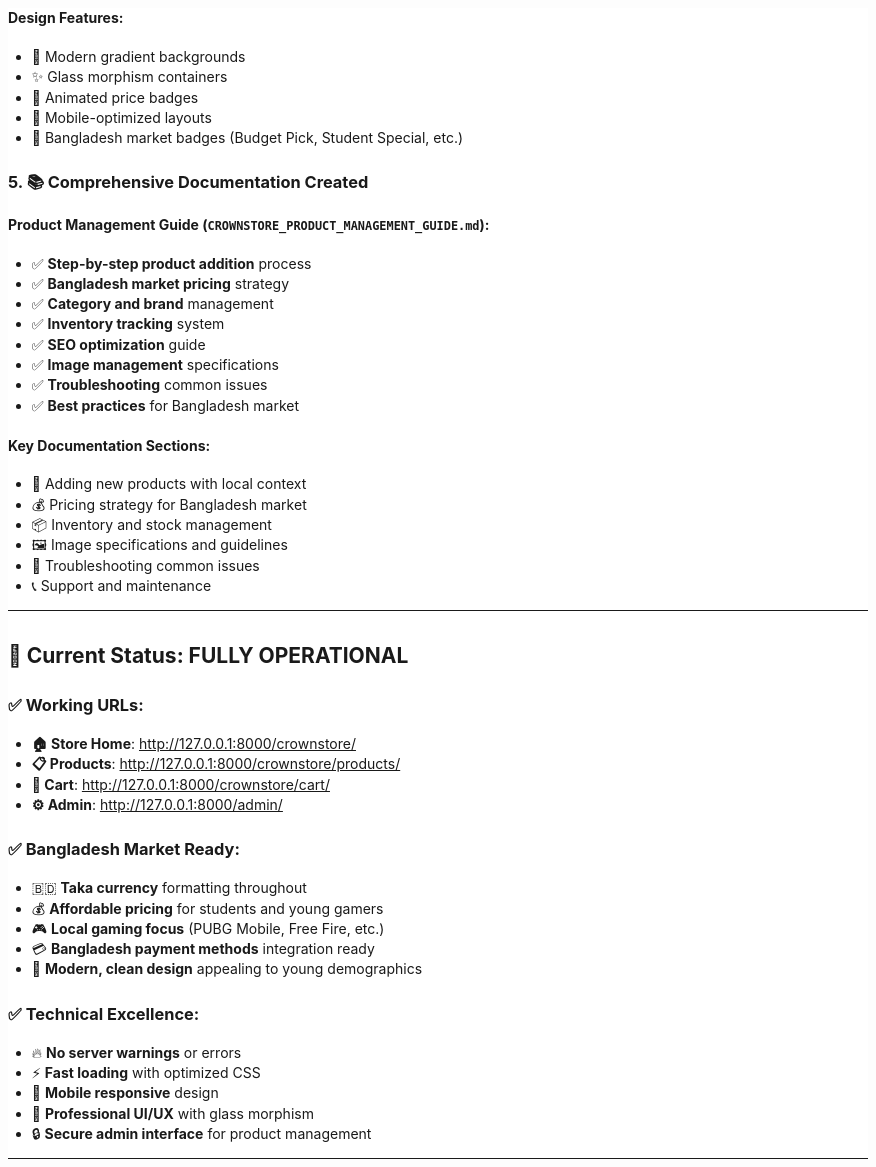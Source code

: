 #### **Design Features**:
- 🎨 Modern gradient backgrounds
- ✨ Glass morphism containers
- 🌟 Animated price badges
- 📱 Mobile-optimized layouts
- 🎯 Bangladesh market badges (Budget Pick, Student Special, etc.)

### 5. 📚 **Comprehensive Documentation Created**

#### **Product Management Guide** (`CROWNSTORE_PRODUCT_MANAGEMENT_GUIDE.md`):
- ✅ **Step-by-step product addition** process
- ✅ **Bangladesh market pricing** strategy
- ✅ **Category and brand** management
- ✅ **Inventory tracking** system
- ✅ **SEO optimization** guide
- ✅ **Image management** specifications
- ✅ **Troubleshooting** common issues
- ✅ **Best practices** for Bangladesh market

#### **Key Documentation Sections**:
- 🛒 Adding new products with local context
- 💰 Pricing strategy for Bangladesh market
- 📦 Inventory and stock management
- 🖼️ Image specifications and guidelines
- 🔧 Troubleshooting common issues
- 📞 Support and maintenance

---

## 🚀 **Current Status: FULLY OPERATIONAL**

### **✅ Working URLs**:
- **🏠 Store Home**: http://127.0.0.1:8000/crownstore/
- **📋 Products**: http://127.0.0.1:8000/crownstore/products/
- **🛒 Cart**: http://127.0.0.1:8000/crownstore/cart/
- **⚙️ Admin**: http://127.0.0.1:8000/admin/

### **✅ Bangladesh Market Ready**:
- 🇧🇩 **Taka currency** formatting throughout
- 💰 **Affordable pricing** for students and young gamers  
- 🎮 **Local gaming focus** (PUBG Mobile, Free Fire, etc.)
- 💳 **Bangladesh payment methods** integration ready
- 🏪 **Modern, clean design** appealing to young demographics

### **✅ Technical Excellence**:
- 🔥 **No server warnings** or errors
- ⚡ **Fast loading** with optimized CSS
- 📱 **Mobile responsive** design
- 🎨 **Professional UI/UX** with glass morphism
- 🔒 **Secure admin interface** for product management

---